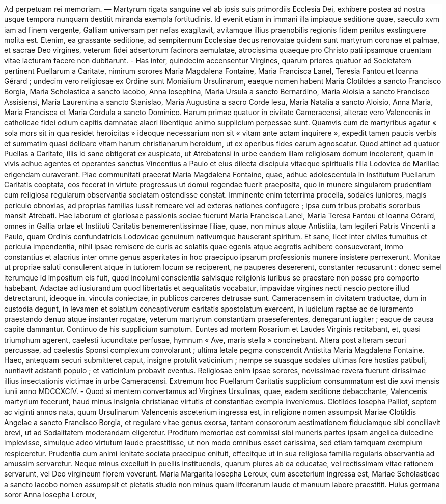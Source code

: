 Ad perpetuam rei memoriam. — Martyrum rigata sanguine vel ab ipsis suis primordiis Ecclesia Dei, exhibere postea ad nostra usque tempora nunquam destitit miranda exempla fortitudinis. Id evenit etiam in immani illa impiaque seditione quae, saeculo xvm iam ad finem vergente, Galliam universam per nefas exagitavit, avitamque illius praenobilis regionis fidem penitus exstinguere molita est. Etenim, ea grassante seditione, ad sempiternum Ecclesiae decus renovatae quidem sunt martyrum coronae et palmae, et sacrae Deo virgines, veterum fidei adsertorum facinora aemulatae, atrocissima quaeque pro Christo pati ipsamque cruentam vitae iacturam facere non dubitarunt. - Has inter, quindecim accensentur Virgines, quarum priores quatuor ad Societatem pertinent Puellarum a Caritate, nimirum sorores Maria Magdalena Fontaine, Maria Francisca Lanel, Teresia Fantou et Ioanna Gérard ; undecim vero religiosae ex Ordine sunt Monialium Ursulinarum, eaeque nomen habent Maria Clotildes a sancto Francisco Borgia, Maria Scholastica a sancto Iacobo, Anna íosephina, Maria Ursula a sancto Bernardino, Maria Aloisia a sancto Francisco Assisiensi, Maria Laurentina a sancto Stanislao, Maria Augustina a sacro Corde Iesu, Maria Natalia a sancto Aloisio, Anna Maria, Maria Francisca et Maria Cordula a sancto Dominico. Harum primae quatuor in civitate Gameracensi, alterae vero Valencenis in catholicae fidei odium capitis damnatae alacri libentique animo supplicium perpessae sunt. Quamvis cum de martyribus agatur « sola mors sit in qua residet heroicitas » ideoque necessarium non sit « vitam ante actam inquirere », expedit tamen paucis verbis et summatim quasi delibare vitam harum christianarum heroidum, ut ex operibus fides earum agnoscatur. Quod attinet ad quatuor Puellas a Caritate, illis id sane obtigerat ex auspicato, ut Atrebatensi in urbe eandem illam religiosam domum incolerent, quam in vivis adhuc agentes et operantes sanctus Vincentius a Paulo et eius dilecta discipula vitaeque spiritualis filia Lodovica de Marillac erigendam curaverant. Piae communitati praeerat Maria Magdalena Fontaine, quae, adhuc adolescentula in Institutum Puellarum Caritatis cooptata, eos fecerat in virtute progressus ut domui regendae fuerit praeposita, quo in munere singularem prudentiam cum religiosa regularum observantia sociatam ostendisse constat. Imminente enim teterrima procella, sodales iuniores, magis periculo obnoxias, ad proprias familias iussit remeare vel ad exteras nationes confugere ; ipsa cum tribus probatis sororibus mansit Atrebati. Hae laborum et gloriosae passionis sociae fuerunt Maria Francisca Lanel, Maria Teresa Fantou et Ioanna Gérard, omnes in Gallia ortae et Instituti Caritatis benemerentissimae filiae, quae, non minus atque Antistita, tam legiferi Patris Vincentii a Paulo, quam Ordinis confundatricis Lodovicae genuinum nativumque hauserant spiritum. Et sane, licet inter civiles tumultus et pericula impendentia, nihil ipsae remisere de curis ac solatiis quae egenis atque aegrotis adhibere consueverant, immo constantius et alacrius inter omne genus asperitates in hoc praecipuo ipsarum professionis munere insistere perrexerunt. Monitae ut propriae saluti consulerent atque in tutiorem locum se reciperent, ne pauperes desererent, constanter recusarunt : donec semel iterumque id impositum eis fuit, quod incolumi conscientia salvisque religionis iuribus se praestare non posse pro comperto habebant. Adactae ad iusiurandum quod libertatis et aequalitatis vocabatur, impavidae virgines necti nescio pectore illud detrectarunt, ideoque in. vincula coniectae, in publicos carceres detrusae sunt. Cameracensem in civitatem traductae, dum in custodia degunt, in levamen et solatium concaptivorum caritatis apostolatum exercent, in iudicium raptae ac de iuramento praestando denuo atque instanter rogatae, veterum martyrum constantiam praeseferentes, denegarunt iugiter ; eaque de causa capite damnantur. Continuo de his supplicium sumptum. Euntes ad mortem Rosarium et Laudes Virginis recitabant, et, quasi triumphum agerent, caelesti iucunditate perfusae, hymnum « Ave, maris stella » concinebant. Altera post alteram securi percussae, ad caelestis Sponsi complexum convolarunt ; ultima letale pegma conscendit Antistita Maria Magdalena Fontaine. Haec, antequam securi submitteret caput, insigne protulit vaticinium ; nempe se suasque sodales ultimas fore hostias patibuli, nuntiavit adstanti populo ; et vaticinium probavit eventus. Religiosae enim ipsae sorores, novissimae revera fuerunt dirissimae illius insectationis victimae in urbe Cameracensi. Extremum hoc Puellarum Caritatis supplicium consummatum est die xxvi mensis iunii anno MDCCXCIV. - Quod si mentem convertamus ad Virgines Ursulinas, quae, eadem seditione debacchante, Valencenis martyrium fecerunt, haud minus insignia christianae virtutis et constantiae exempla inveniemus. Clotildes Iosepha Pailiot, septem ac viginti annos nata, quum Ursulinarum Valencenis asceterium ingressa est, in religione nomen assumpsit Mariae Clotildis Angelae a sancto Francisco Borgia, et regulare vitae genus exorsa, tantam consororum aestimationem fiduciamque sibi conciliavit brevi, ut ad Sodalitatem moderandam eligeretur. Proditum memoriae est commissi sibi muneris partes ipsam angelica dulcedine implevisse, simulque adeo virtutum laude praestitisse, ut non modo omnibus esset carissima, sed etiam tamquam exemplum respiceretur. Prudentia cum animi lenitate sociata praecipue enituit, effecitque ut in sua religiosa familia regularis observantia ad amussim servaretur. Neque minus excelluit in puellis instituendis, quarum plures ab ea educatae, vel rectissimam vitae rationem servarunt, vel Deo virgineum florem voverunt. Maria Margarita Iosepha Leroux, cum asceterium ingressa est, Mariae Scholasticae a sancto Iacobo nomen assumpsit et pietatis studio non minus quam lifcerarum laude et manuum labore praestitit. Huius germana soror Anna Iosepha Leroux,